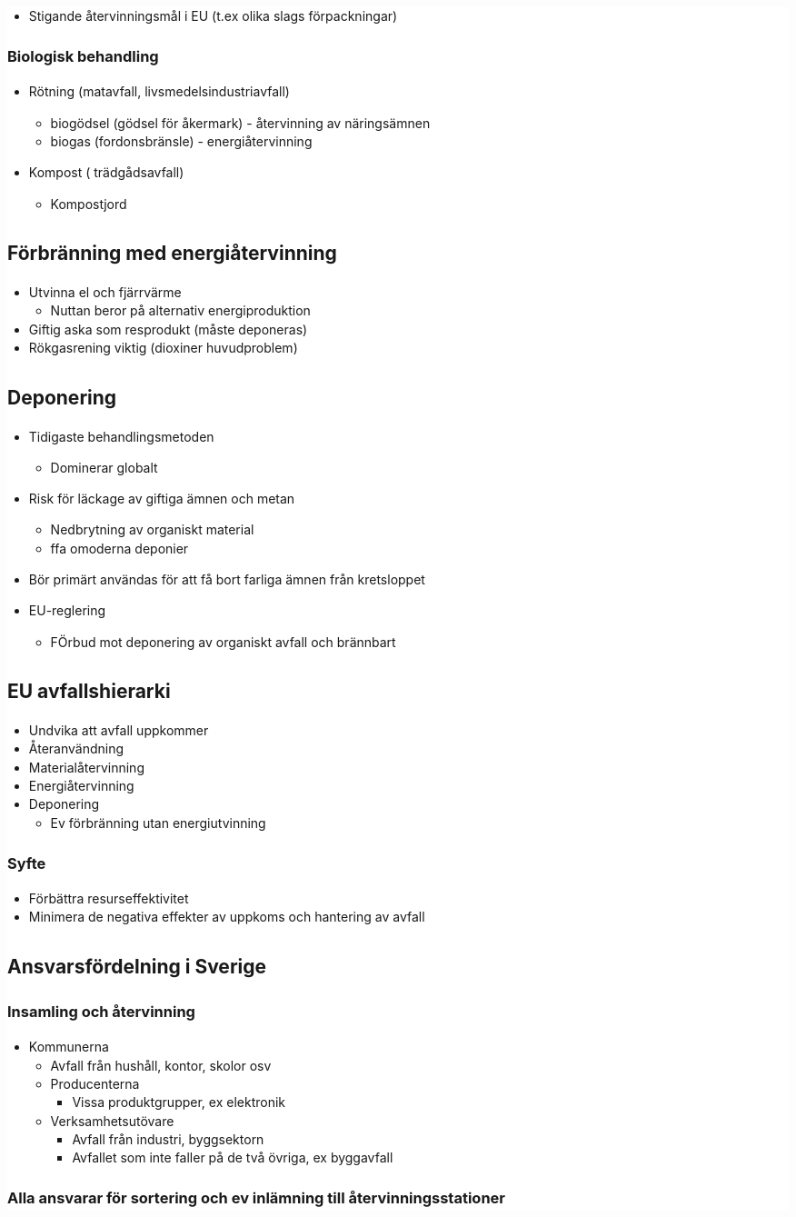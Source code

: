 
- Stigande återvinningsmål i EU (t.ex olika slags förpackningar)

### Biologisk behandling
- Rötning (matavfall, livsmedelsindustriavfall)
    - biogödsel (gödsel för åkermark) - återvinning av näringsämnen
    - biogas (fordonsbränsle) - energiåtervinning

- Kompost ( trädgådsavfall)
    - Kompostjord

## Förbränning med energiåtervinning
- Utvinna el och fjärrvärme 
    - Nuttan beror på alternativ energiproduktion
- Giftig aska som resprodukt (måste deponeras)
- Rökgasrening viktig (dioxiner huvudproblem)

## Deponering
- Tidigaste behandlingsmetoden 
    - Dominerar globalt
- Risk för läckage av giftiga ämnen och metan
    - Nedbrytning av organiskt material
    - ffa omoderna deponier

- Bör primärt användas för att få bort farliga ämnen från kretsloppet

- EU-reglering
    - FÖrbud mot deponering av organiskt avfall och brännbart

## EU avfallshierarki
- Undvika att avfall uppkommer
- Återanvändning
- Materialåtervinning
- Energiåtervinning
- Deponering
    - Ev förbränning utan energiutvinning

### Syfte
- Förbättra resurseffektivitet
- Minimera de negativa effekter av uppkoms och hantering av avfall

## Ansvarsfördelning i Sverige
### Insamling och återvinning
- Kommunerna
    - Avfall från hushåll, kontor, skolor osv
    - Producenterna
        - Vissa produktgrupper, ex elektronik
    - Verksamhetsutövare
        - Avfall från industri, byggsektorn
        - Avfallet som inte faller på de två övriga, ex byggavfall
### Alla ansvarar för sortering och ev inlämning till återvinningsstationer
